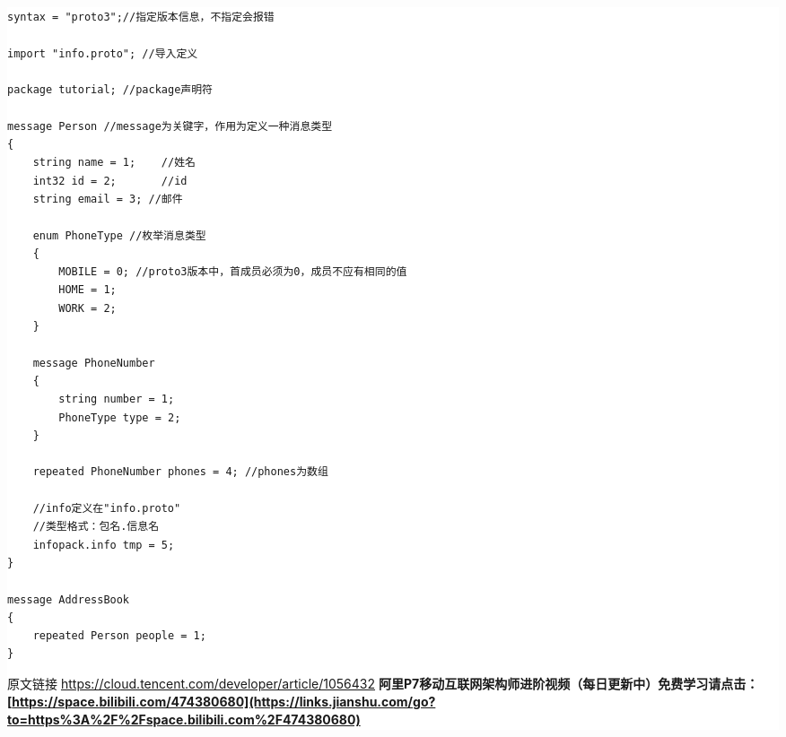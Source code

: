 ```
syntax = "proto3";//指定版本信息，不指定会报错

import "info.proto"; //导入定义

package tutorial; //package声明符

message Person //message为关键字，作用为定义一种消息类型
{
    string name = 1;    //姓名
    int32 id = 2;       //id
    string email = 3; //邮件

    enum PhoneType //枚举消息类型
    {
        MOBILE = 0; //proto3版本中，首成员必须为0，成员不应有相同的值
        HOME = 1;
        WORK = 2;
    }

    message PhoneNumber
    {
        string number = 1;
        PhoneType type = 2;
    }

    repeated PhoneNumber phones = 4; //phones为数组

    //info定义在"info.proto"
    //类型格式：包名.信息名
    infopack.info tmp = 5;
}

message AddressBook
{
    repeated Person people = 1;
}
```
原文链接 https://cloud.tencent.com/developer/article/1056432
**阿里P7移动互联网架构师进阶视频（每日更新中）免费学习请点击：[https://space.bilibili.com/474380680](https://links.jianshu.com/go?to=https%3A%2F%2Fspace.bilibili.com%2F474380680)**
